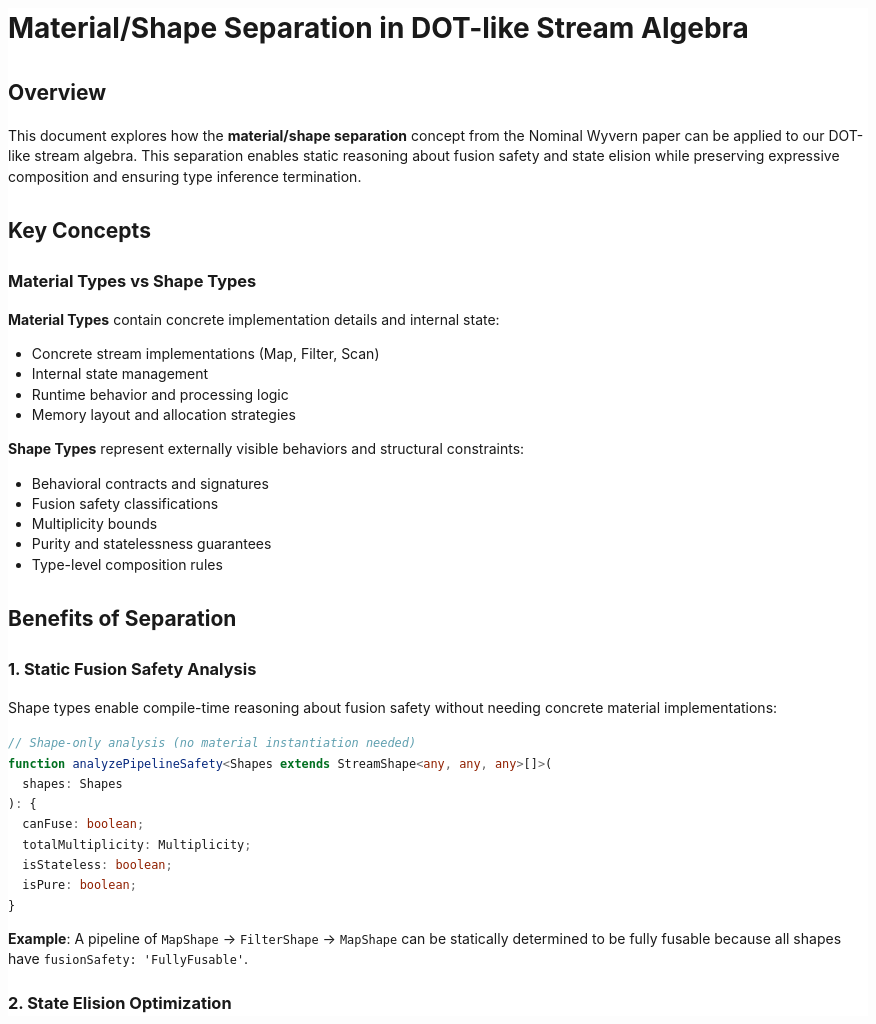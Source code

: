# Material/Shape Separation in DOT-like Stream Algebra

## Overview

This document explores how the **material/shape separation** concept from the Nominal Wyvern paper can be applied to our DOT-like stream algebra. This separation enables static reasoning about fusion safety and state elision while preserving expressive composition and ensuring type inference termination.

## Key Concepts

### Material Types vs Shape Types

**Material Types** contain concrete implementation details and internal state:
- Concrete stream implementations (Map, Filter, Scan)
- Internal state management
- Runtime behavior and processing logic
- Memory layout and allocation strategies

**Shape Types** represent externally visible behaviors and structural constraints:
- Behavioral contracts and signatures
- Fusion safety classifications
- Multiplicity bounds
- Purity and statelessness guarantees
- Type-level composition rules

## Benefits of Separation

### 1. Static Fusion Safety Analysis

Shape types enable compile-time reasoning about fusion safety without needing concrete material implementations:

```typescript
// Shape-only analysis (no material instantiation needed)
function analyzePipelineSafety<Shapes extends StreamShape<any, any, any>[]>(
  shapes: Shapes
): {
  canFuse: boolean;
  totalMultiplicity: Multiplicity;
  isStateless: boolean;
  isPure: boolean;
}
```

**Example**: A pipeline of `MapShape` → `FilterShape` → `MapShape` can be statically determined to be fully fusable because all shapes have `fusionSafety: 'FullyFusable'`.

### 2. State Elision Optimization
